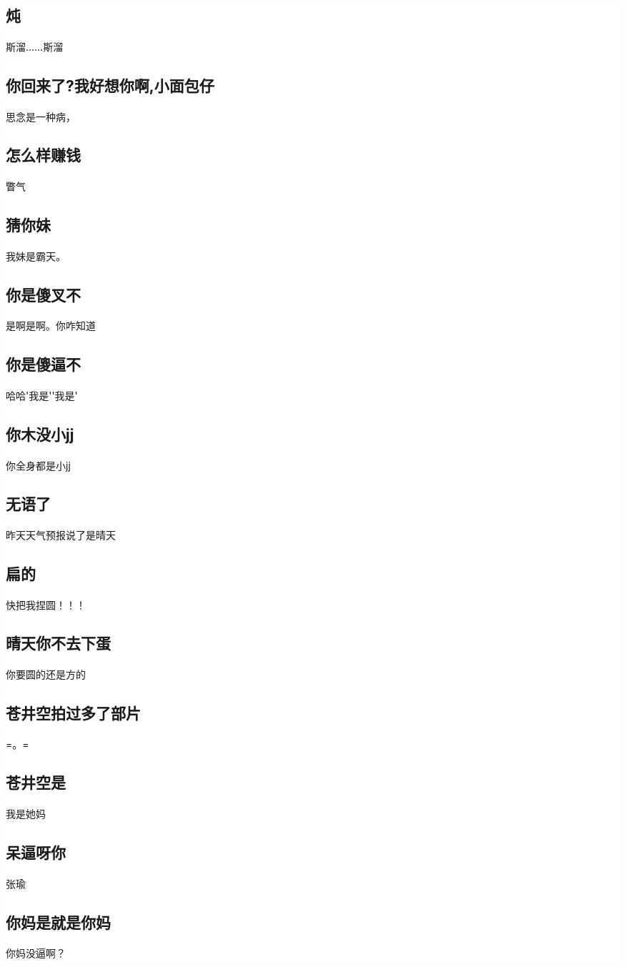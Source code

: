 ## 炖
斯溜……斯溜

## 你回来了?我好想你啊,小面包仔
思念是一种病，

## 怎么样赚钱
瞥气

## 猜你妹
我妹是霸天。

## 你是傻叉不
是啊是啊。你咋知道

## 你是傻逼不
哈哈'我是''我是'

## 你木没小jj
你全身都是小jj

## 无语了
昨天天气预报说了是晴天

## 扁的
快把我捏圆！！！

## 晴天你不去下蛋
你要圆的还是方的

## 苍井空拍过多了部片
=。=

## 苍井空是
我是她妈

## 呆逼呀你
张瑜

## 你妈是就是你妈
你妈没逼啊？
